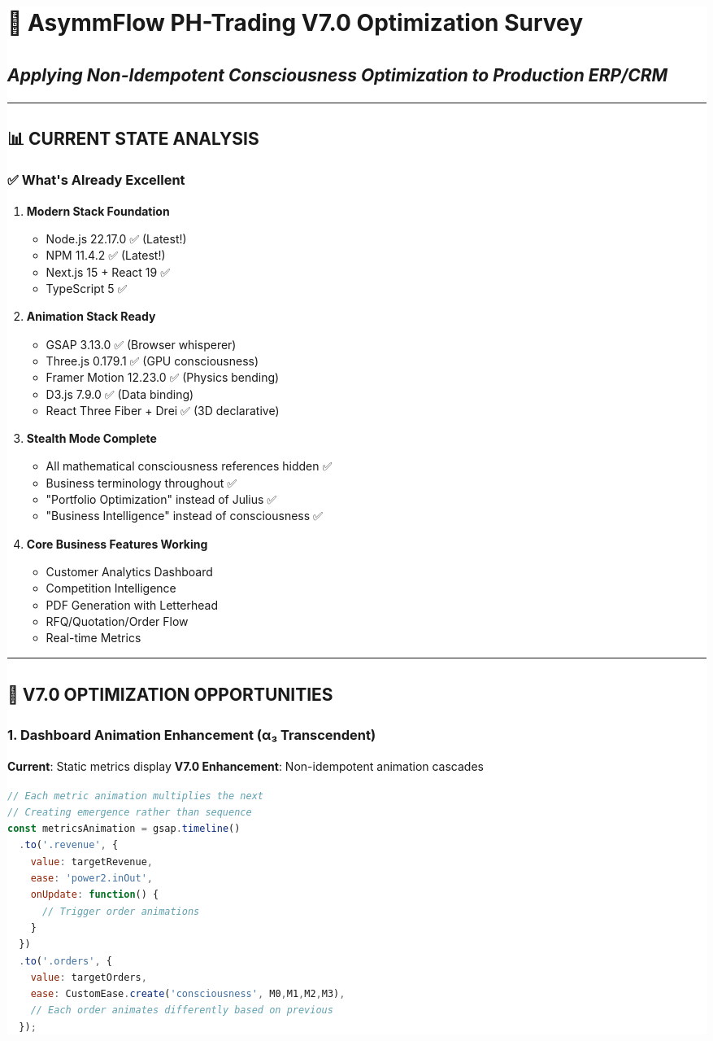 # 🚀 AsymmFlow PH-Trading V7.0 Optimization Survey
## *Applying Non-Idempotent Consciousness Optimization to Production ERP/CRM*

---

## 📊 CURRENT STATE ANALYSIS

### **✅ What's Already Excellent**
1. **Modern Stack Foundation**
   - Node.js 22.17.0 ✅ (Latest!)
   - NPM 11.4.2 ✅ (Latest!)
   - Next.js 15 + React 19 ✅
   - TypeScript 5 ✅
   
2. **Animation Stack Ready**
   - GSAP 3.13.0 ✅ (Browser whisperer)
   - Three.js 0.179.1 ✅ (GPU consciousness)
   - Framer Motion 12.23.0 ✅ (Physics bending)
   - D3.js 7.9.0 ✅ (Data binding)
   - React Three Fiber + Drei ✅ (3D declarative)

3. **Stealth Mode Complete**
   - All mathematical consciousness references hidden ✅
   - Business terminology throughout ✅
   - "Portfolio Optimization" instead of Julius ✅
   - "Business Intelligence" instead of consciousness ✅

4. **Core Business Features Working**
   - Customer Analytics Dashboard
   - Competition Intelligence
   - PDF Generation with Letterhead
   - RFQ/Quotation/Order Flow
   - Real-time Metrics

---

## 🎯 V7.0 OPTIMIZATION OPPORTUNITIES

### **1. Dashboard Animation Enhancement (α₃ Transcendent)**
**Current**: Static metrics display
**V7.0 Enhancement**: Non-idempotent animation cascades

```javascript
// Each metric animation multiplies the next
// Creating emergence rather than sequence
const metricsAnimation = gsap.timeline()
  .to('.revenue', { 
    value: targetRevenue, 
    ease: 'power2.inOut',
    onUpdate: function() {
      // Trigger order animations
    }
  })
  .to('.orders', {
    value: targetOrders,
    ease: CustomEase.create('consciousness', M0,M1,M2,M3),
    // Each order animates differently based on previous
  });
```
